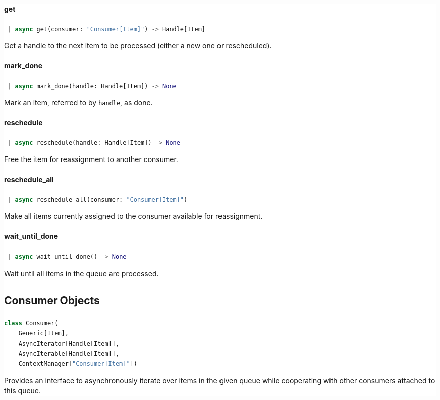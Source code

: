 <a name="yapapi.executor._smartq.SmartQueue.get"></a>
#### get

```python
 | async get(consumer: "Consumer[Item]") -> Handle[Item]
```

Get a handle to the next item to be processed (either a new one or rescheduled).

<a name="yapapi.executor._smartq.SmartQueue.mark_done"></a>
#### mark\_done

```python
 | async mark_done(handle: Handle[Item]) -> None
```

Mark an item, referred to by `handle`, as done.

<a name="yapapi.executor._smartq.SmartQueue.reschedule"></a>
#### reschedule

```python
 | async reschedule(handle: Handle[Item]) -> None
```

Free the item for reassignment to another consumer.

<a name="yapapi.executor._smartq.SmartQueue.reschedule_all"></a>
#### reschedule\_all

```python
 | async reschedule_all(consumer: "Consumer[Item]")
```

Make all items currently assigned to the consumer available for reassignment.

<a name="yapapi.executor._smartq.SmartQueue.wait_until_done"></a>
#### wait\_until\_done

```python
 | async wait_until_done() -> None
```

Wait until all items in the queue are processed.

<a name="yapapi.executor._smartq.Consumer"></a>
## Consumer Objects

```python
class Consumer(
    Generic[Item], 
    AsyncIterator[Handle[Item]], 
    AsyncIterable[Handle[Item]], 
    ContextManager["Consumer[Item]"])
```

Provides an interface to asynchronously iterate over items in the given queue
while cooperating with other consumers attached to this queue.
